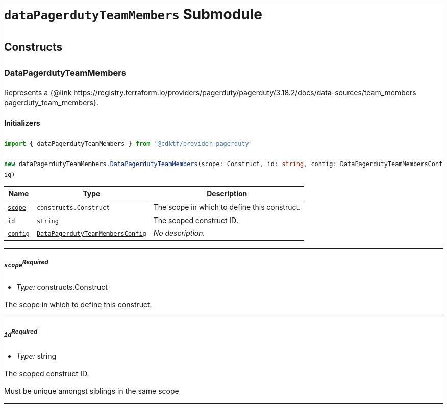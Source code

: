 # `dataPagerdutyTeamMembers` Submodule <a name="`dataPagerdutyTeamMembers` Submodule" id="@cdktf/provider-pagerduty.dataPagerdutyTeamMembers"></a>

## Constructs <a name="Constructs" id="Constructs"></a>

### DataPagerdutyTeamMembers <a name="DataPagerdutyTeamMembers" id="@cdktf/provider-pagerduty.dataPagerdutyTeamMembers.DataPagerdutyTeamMembers"></a>

Represents a {@link https://registry.terraform.io/providers/pagerduty/pagerduty/3.18.2/docs/data-sources/team_members pagerduty_team_members}.

#### Initializers <a name="Initializers" id="@cdktf/provider-pagerduty.dataPagerdutyTeamMembers.DataPagerdutyTeamMembers.Initializer"></a>

```typescript
import { dataPagerdutyTeamMembers } from '@cdktf/provider-pagerduty'

new dataPagerdutyTeamMembers.DataPagerdutyTeamMembers(scope: Construct, id: string, config: DataPagerdutyTeamMembersConfig)
```

| **Name** | **Type** | **Description** |
| --- | --- | --- |
| <code><a href="#@cdktf/provider-pagerduty.dataPagerdutyTeamMembers.DataPagerdutyTeamMembers.Initializer.parameter.scope">scope</a></code> | <code>constructs.Construct</code> | The scope in which to define this construct. |
| <code><a href="#@cdktf/provider-pagerduty.dataPagerdutyTeamMembers.DataPagerdutyTeamMembers.Initializer.parameter.id">id</a></code> | <code>string</code> | The scoped construct ID. |
| <code><a href="#@cdktf/provider-pagerduty.dataPagerdutyTeamMembers.DataPagerdutyTeamMembers.Initializer.parameter.config">config</a></code> | <code><a href="#@cdktf/provider-pagerduty.dataPagerdutyTeamMembers.DataPagerdutyTeamMembersConfig">DataPagerdutyTeamMembersConfig</a></code> | *No description.* |

---

##### `scope`<sup>Required</sup> <a name="scope" id="@cdktf/provider-pagerduty.dataPagerdutyTeamMembers.DataPagerdutyTeamMembers.Initializer.parameter.scope"></a>

- *Type:* constructs.Construct

The scope in which to define this construct.

---

##### `id`<sup>Required</sup> <a name="id" id="@cdktf/provider-pagerduty.dataPagerdutyTeamMembers.DataPagerdutyTeamMembers.Initializer.parameter.id"></a>

- *Type:* string

The scoped construct ID.

Must be unique amongst siblings in the same scope

---